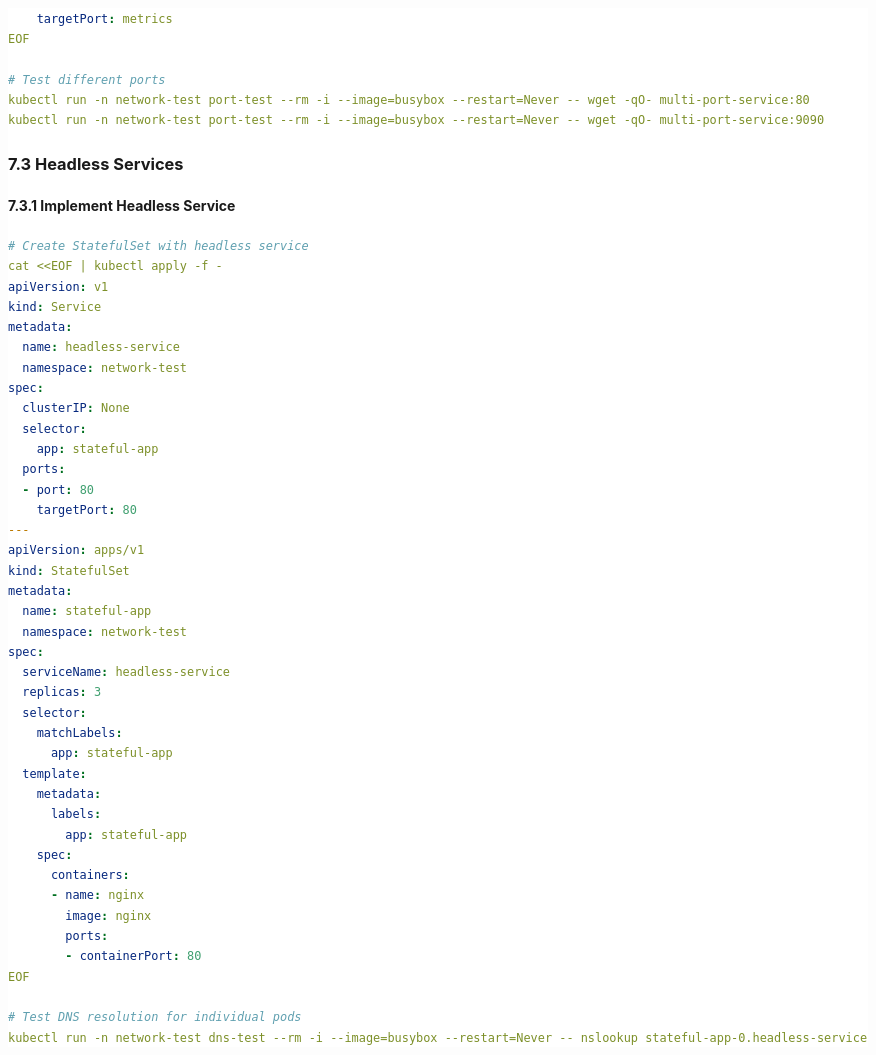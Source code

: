 ```yaml
    targetPort: metrics
EOF

# Test different ports
kubectl run -n network-test port-test --rm -i --image=busybox --restart=Never -- wget -qO- multi-port-service:80
kubectl run -n network-test port-test --rm -i --image=busybox --restart=Never -- wget -qO- multi-port-service:9090
```

### 7.3 Headless Services

#### 7.3.1 Implement Headless Service
```yaml
# Create StatefulSet with headless service
cat <<EOF | kubectl apply -f -
apiVersion: v1
kind: Service
metadata:
  name: headless-service
  namespace: network-test
spec:
  clusterIP: None
  selector:
    app: stateful-app
  ports:
  - port: 80
    targetPort: 80
---
apiVersion: apps/v1
kind: StatefulSet
metadata:
  name: stateful-app
  namespace: network-test
spec:
  serviceName: headless-service
  replicas: 3
  selector:
    matchLabels:
      app: stateful-app
  template:
    metadata:
      labels:
        app: stateful-app
    spec:
      containers:
      - name: nginx
        image: nginx
        ports:
        - containerPort: 80
EOF

# Test DNS resolution for individual pods
kubectl run -n network-test dns-test --rm -i --image=busybox --restart=Never -- nslookup stateful-app-0.headless-service
```
